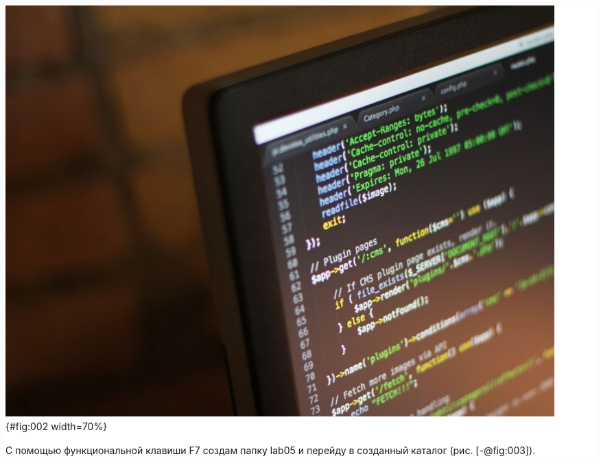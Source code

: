![Название рисунка](image/placeimg_800_600_tech.jpg){#fig:002 width=70%}

С помощью функциональной клавиши F7 создам папку lab05 и перейду в созданный каталог (рис. [-@fig:003]).
